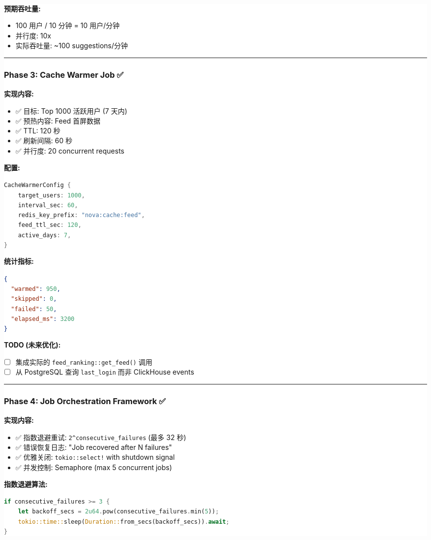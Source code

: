 **预期吞吐量:**
- 100 用户 / 10 分钟 = 10 用户/分钟
- 并行度: 10x
- 实际吞吐量: ~100 suggestions/分钟

---

### Phase 3: Cache Warmer Job ✅

**实现内容:**
- ✅ 目标: Top 1000 活跃用户 (7 天内)
- ✅ 预热内容: Feed 首屏数据
- ✅ TTL: 120 秒
- ✅ 刷新间隔: 60 秒
- ✅ 并行度: 20 concurrent requests

**配置:**
```rust
CacheWarmerConfig {
    target_users: 1000,
    interval_sec: 60,
    redis_key_prefix: "nova:cache:feed",
    feed_ttl_sec: 120,
    active_days: 7,
}
```

**统计指标:**
```json
{
  "warmed": 950,
  "skipped": 0,
  "failed": 50,
  "elapsed_ms": 3200
}
```

**TODO (未来优化):**
- [ ] 集成实际的 `feed_ranking::get_feed()` 调用
- [ ] 从 PostgreSQL 查询 `last_login` 而非 ClickHouse events

---

### Phase 4: Job Orchestration Framework ✅

**实现内容:**
- ✅ 指数退避重试: `2^consecutive_failures` (最多 32 秒)
- ✅ 错误恢复日志: "Job recovered after N failures"
- ✅ 优雅关闭: `tokio::select!` with shutdown signal
- ✅ 并发控制: Semaphore (max 5 concurrent jobs)

**指数退避算法:**
```rust
if consecutive_failures >= 3 {
    let backoff_secs = 2u64.pow(consecutive_failures.min(5));
    tokio::time::sleep(Duration::from_secs(backoff_secs)).await;
}
```
